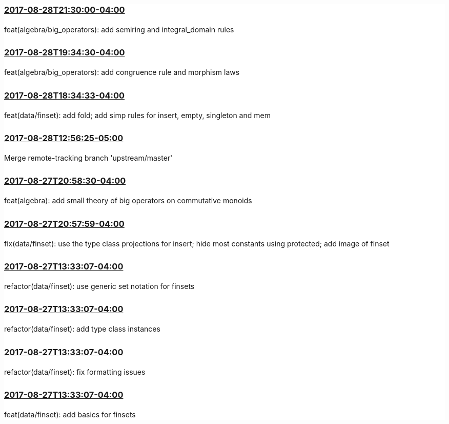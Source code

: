 ### [2017-08-28T21:30:00-04:00](https://github.com/leanprover-community/mathlib/commit/edfbf3cfb0a8bef56d7b4c058383ca31b5f74731)
feat(algebra/big_operators): add semiring and integral_domain rules

### [2017-08-28T19:34:30-04:00](https://github.com/leanprover-community/mathlib/commit/50ed0e4c7a8df04c2667a1e249fe049eacfd7663)
feat(algebra/big_operators): add congruence rule and morphism laws

### [2017-08-28T18:34:33-04:00](https://github.com/leanprover-community/mathlib/commit/4ed43d95ce4d7eaa2f533b4528b6549c9e03ecab)
feat(data/finset): add fold; add simp rules for insert, empty, singleton and mem

### [2017-08-28T12:56:25-05:00](https://github.com/leanprover-community/mathlib/commit/1aa7efa333e8b71ad7863d0e5a3c5d60213defb9)
Merge remote-tracking branch 'upstream/master'

### [2017-08-27T20:58:30-04:00](https://github.com/leanprover-community/mathlib/commit/b031441fa4b7ca428ca7dd3267a4cb9472fab284)
feat(algebra): add small theory of big operators on commutative monoids

### [2017-08-27T20:57:59-04:00](https://github.com/leanprover-community/mathlib/commit/c17d11b7a21cc731849805a8fda53cc3a03198fc)
fix(data/finset): use the type class projections for insert; hide most constants using protected; add image of finset

### [2017-08-27T13:33:07-04:00](https://github.com/leanprover-community/mathlib/commit/f2b4d2e84cffcb32588835f78416c6ac78de3b9e)
refactor(data/finset): use generic set notation for finsets

### [2017-08-27T13:33:07-04:00](https://github.com/leanprover-community/mathlib/commit/79ed1c390dff0b4c5b77f726d5d414c948ab76cf)
refactor(data/finset): add type class instances

### [2017-08-27T13:33:07-04:00](https://github.com/leanprover-community/mathlib/commit/73ae11bc3fb93cd50482c6809d145f38889c95e1)
refactor(data/finset): fix formatting issues

### [2017-08-27T13:33:07-04:00](https://github.com/leanprover-community/mathlib/commit/8dbee5b1ca9680a22ffe90751654f51d6852d7f0)
feat(data/finset): add basics for finsets
